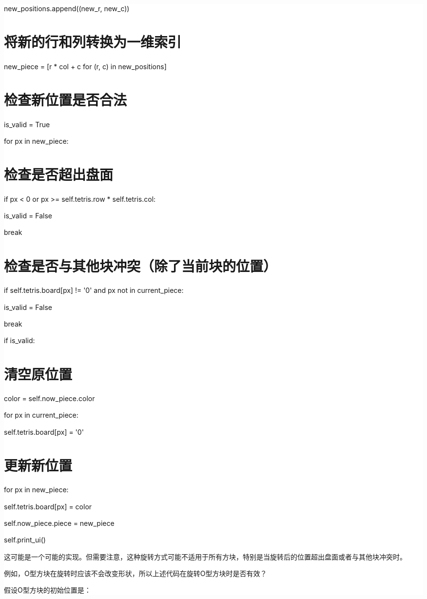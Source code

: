 new_positions.append((new_r, new_c))

# 将新的行和列转换为一维索引

new_piece = [r * col + c for (r, c) in new_positions]

# 检查新位置是否合法

is_valid = True

for px in new_piece:

# 检查是否超出盘面

if px < 0 or px >= self.tetris.row * self.tetris.col:

is_valid = False

break

# 检查是否与其他块冲突（除了当前块的位置）

if self.tetris.board[px] != '0' and px not in current_piece:

is_valid = False

break

if is_valid:

# 清空原位置

color = self.now_piece.color

for px in current_piece:

self.tetris.board[px] = '0'

# 更新新位置

for px in new_piece:

self.tetris.board[px] = color

self.now_piece.piece = new_piece

self.print_ui()

这可能是一个可能的实现。但需要注意，这种旋转方式可能不适用于所有方块，特别是当旋转后的位置超出盘面或者与其他块冲突时。

例如，O型方块在旋转时应该不会改变形状，所以上述代码在旋转O型方块时是否有效？

假设O型方块的初始位置是：
